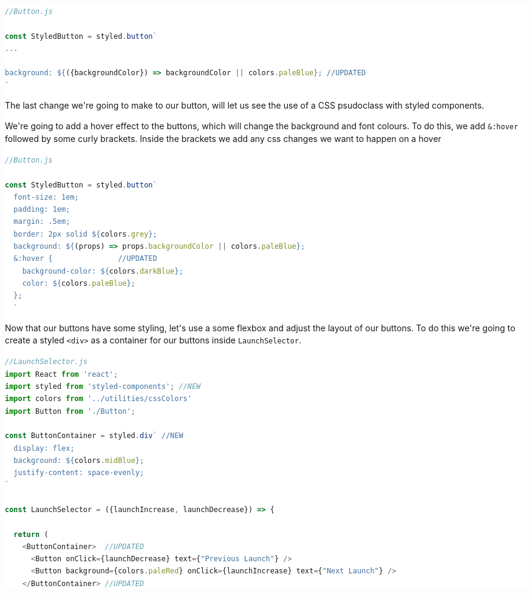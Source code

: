   ```js
  //Button.js

const StyledButton = styled.button`
...

  background: ${({backgroundColor}) => backgroundColor || colors.paleBlue}; //UPDATED
  `
  ```

The last change we're going to make to our button, will let us see the use of a CSS psudoclass with styled components. 

We're going to add a hover effect to the buttons, which will change the background and font colours. To do this, we add `&:hover` followed by some curly brackets. Inside the brackets we add any css changes we want to happen on a hover

```js
//Button.js

const StyledButton = styled.button`
  font-size: 1em;
  padding: 1em;
  margin: .5em;
  border: 2px solid ${colors.grey};
  background: ${(props) => props.backgroundColor || colors.paleBlue};
  &:hover {               //UPDATED
    background-color: ${colors.darkBlue};
    color: ${colors.paleBlue};   
  };                      
  `
  ```


Now that our buttons have some styling, let's use a some flexbox and adjust the layout of our buttons. To do this we're going to create a styled `<div>` as a container for our buttons inside `LaunchSelector`.

```js
//LaunchSelector.js
import React from 'react';
import styled from 'styled-components'; //NEW
import colors from '../utilities/cssColors'
import Button from './Button';

const ButtonContainer = styled.div` //NEW
  display: flex;
  background: ${colors.midBlue};
  justify-content: space-evenly;
`

const LaunchSelector = ({launchIncrease, launchDecrease}) => {

  return (
    <ButtonContainer>  //UPDATED
      <Button onClick={launchDecrease} text={"Previous Launch"} />
      <Button background={colors.paleRed} onClick={launchIncrease} text={"Next Launch"} />
    </ButtonContainer> //UPDATED

```
